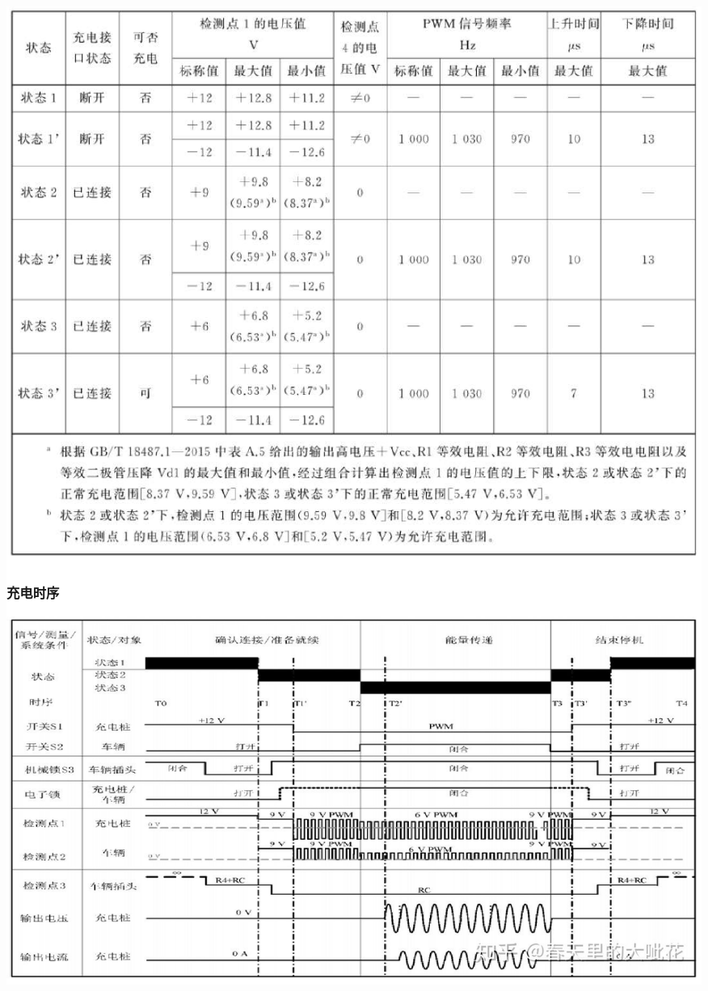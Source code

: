 ![image-20210524161259069](.\images\image-20210524161259069.png)

### 充电时序



![img](.\images\v2-866ce2a73d8b2f4458275063f8deb89a_720w.jpg)
